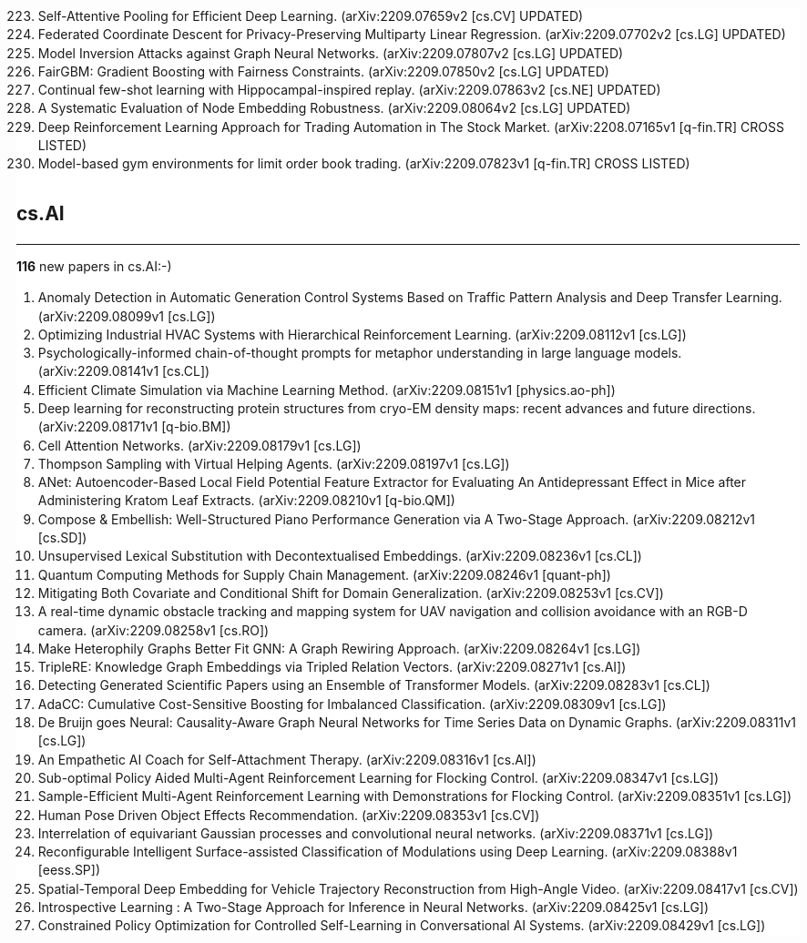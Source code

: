 223. Self-Attentive Pooling for Efficient Deep Learning. (arXiv:2209.07659v2 [cs.CV] UPDATED)
224. Federated Coordinate Descent for Privacy-Preserving Multiparty Linear Regression. (arXiv:2209.07702v2 [cs.LG] UPDATED)
225. Model Inversion Attacks against Graph Neural Networks. (arXiv:2209.07807v2 [cs.LG] UPDATED)
226. FairGBM: Gradient Boosting with Fairness Constraints. (arXiv:2209.07850v2 [cs.LG] UPDATED)
227. Continual few-shot learning with Hippocampal-inspired replay. (arXiv:2209.07863v2 [cs.NE] UPDATED)
228. A Systematic Evaluation of Node Embedding Robustness. (arXiv:2209.08064v2 [cs.LG] UPDATED)
229. Deep Reinforcement Learning Approach for Trading Automation in The Stock Market. (arXiv:2208.07165v1 [q-fin.TR] CROSS LISTED)
230. Model-based gym environments for limit order book trading. (arXiv:2209.07823v1 [q-fin.TR] CROSS LISTED)
## cs.AI
---
**116** new papers in cs.AI:-) 
1. Anomaly Detection in Automatic Generation Control Systems Based on Traffic Pattern Analysis and Deep Transfer Learning. (arXiv:2209.08099v1 [cs.LG])
2. Optimizing Industrial HVAC Systems with Hierarchical Reinforcement Learning. (arXiv:2209.08112v1 [cs.LG])
3. Psychologically-informed chain-of-thought prompts for metaphor understanding in large language models. (arXiv:2209.08141v1 [cs.CL])
4. Efficient Climate Simulation via Machine Learning Method. (arXiv:2209.08151v1 [physics.ao-ph])
5. Deep learning for reconstructing protein structures from cryo-EM density maps: recent advances and future directions. (arXiv:2209.08171v1 [q-bio.BM])
6. Cell Attention Networks. (arXiv:2209.08179v1 [cs.LG])
7. Thompson Sampling with Virtual Helping Agents. (arXiv:2209.08197v1 [cs.LG])
8. ANet: Autoencoder-Based Local Field Potential Feature Extractor for Evaluating An Antidepressant Effect in Mice after Administering Kratom Leaf Extracts. (arXiv:2209.08210v1 [q-bio.QM])
9. Compose & Embellish: Well-Structured Piano Performance Generation via A Two-Stage Approach. (arXiv:2209.08212v1 [cs.SD])
10. Unsupervised Lexical Substitution with Decontextualised Embeddings. (arXiv:2209.08236v1 [cs.CL])
11. Quantum Computing Methods for Supply Chain Management. (arXiv:2209.08246v1 [quant-ph])
12. Mitigating Both Covariate and Conditional Shift for Domain Generalization. (arXiv:2209.08253v1 [cs.CV])
13. A real-time dynamic obstacle tracking and mapping system for UAV navigation and collision avoidance with an RGB-D camera. (arXiv:2209.08258v1 [cs.RO])
14. Make Heterophily Graphs Better Fit GNN: A Graph Rewiring Approach. (arXiv:2209.08264v1 [cs.LG])
15. TripleRE: Knowledge Graph Embeddings via Tripled Relation Vectors. (arXiv:2209.08271v1 [cs.AI])
16. Detecting Generated Scientific Papers using an Ensemble of Transformer Models. (arXiv:2209.08283v1 [cs.CL])
17. AdaCC: Cumulative Cost-Sensitive Boosting for Imbalanced Classification. (arXiv:2209.08309v1 [cs.LG])
18. De Bruijn goes Neural: Causality-Aware Graph Neural Networks for Time Series Data on Dynamic Graphs. (arXiv:2209.08311v1 [cs.LG])
19. An Empathetic AI Coach for Self-Attachment Therapy. (arXiv:2209.08316v1 [cs.AI])
20. Sub-optimal Policy Aided Multi-Agent Reinforcement Learning for Flocking Control. (arXiv:2209.08347v1 [cs.LG])
21. Sample-Efficient Multi-Agent Reinforcement Learning with Demonstrations for Flocking Control. (arXiv:2209.08351v1 [cs.LG])
22. Human Pose Driven Object Effects Recommendation. (arXiv:2209.08353v1 [cs.CV])
23. Interrelation of equivariant Gaussian processes and convolutional neural networks. (arXiv:2209.08371v1 [cs.LG])
24. Reconfigurable Intelligent Surface-assisted Classification of Modulations using Deep Learning. (arXiv:2209.08388v1 [eess.SP])
25. Spatial-Temporal Deep Embedding for Vehicle Trajectory Reconstruction from High-Angle Video. (arXiv:2209.08417v1 [cs.CV])
26. Introspective Learning : A Two-Stage Approach for Inference in Neural Networks. (arXiv:2209.08425v1 [cs.LG])
27. Constrained Policy Optimization for Controlled Self-Learning in Conversational AI Systems. (arXiv:2209.08429v1 [cs.LG])